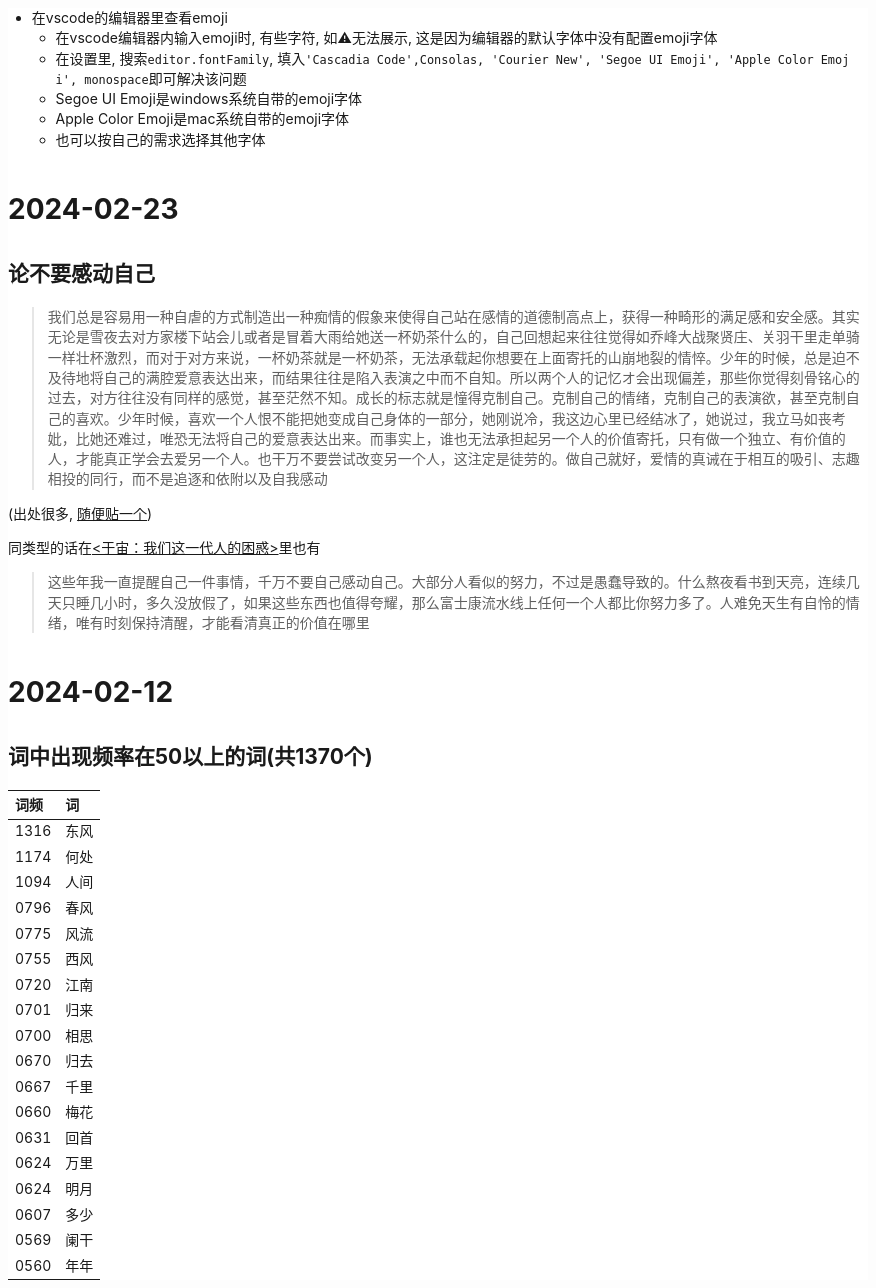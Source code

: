 - 在vscode的编辑器里查看emoji
  - 在vscode编辑器内输入emoji时, 有些字符, 如⚠️无法展示, 这是因为编辑器的默认字体中没有配置emoji字体
  - 在设置里, 搜索`editor.fontFamily`, 填入`'Cascadia Code',Consolas, 'Courier New', 'Segoe UI Emoji', 'Apple Color Emoji', monospace`即可解决该问题
  - Segoe UI Emoji是windows系统自带的emoji字体
  - Apple Color Emoji是mac系统自带的emoji字体
  - 也可以按自己的需求选择其他字体

# 2024-02-23

##  论不要感动自己

> 我们总是容易用一种自虐的方式制造出一种痴情的假象来使得自己站在感情的道德制高点上，获得一种畸形的满足感和安全感。其实无论是雪夜去对方家楼下站会儿或者是冒着大雨给她送一杯奶茶什么的，自己回想起来往往觉得如乔峰大战聚贤庄、关羽干里走单骑一样壮杯激烈，而对于对方来说，一杯奶茶就是一杯奶茶，无法承载起你想要在上面寄托的山崩地裂的情悴。少年的时候，总是迫不及待地将自己的满腔爱意表达出来，而结果往往是陷入表演之中而不自知。所以两个人的记忆オ会出现偏差，那些你觉得刻骨铭心的过去，对方往往没有同样的感觉，甚至茫然不知。成长的标志就是憧得克制自己。克制自己的情绪，克制自己的表演欲，甚至克制自己的喜欢。少年时候，喜欢一个人恨不能把她变成自己身体的一部分，她刚说冷，我这边心里已经结冰了，她说过，我立马如丧考妣，比她还难过，唯恐无法将自己的爱意表达出来。而事实上，谁也无法承担起另一个人的价值寄托，只有做一个独立、有价值的人，才能真正学会去爱另一个人。也干万不要尝试改变另一个人，这注定是徒劳的。做自己就好，爱情的真诫在于相互的吸引、志趣相投的同行，而不是追逐和依附以及自我感动 

(出处很多, [随便贴一个](https://zhuanlan.zhihu.com/p/475492932))

同类型的话在[<于宙：我们这一代人的困惑>](https://zhuanlan.zhihu.com/p/21877278)里也有

> 这些年我一直提醒自己一件事情，千万不要自己感动自己。大部分人看似的努力，不过是愚蠢导致的。什么熬夜看书到天亮，连续几天只睡几小时，多久没放假了，如果这些东西也值得夸耀，那么富士康流水线上任何一个人都比你努力多了。人难免天生有自怜的情绪，唯有时刻保持清醒，才能看清真正的价值在哪里


# 2024-02-12

## 词中出现频率在50以上的词(共1370个)

| 词频 | 词   |
| :--- | :--- |
| 1316 | 东风 |
| 1174 | 何处 |
| 1094 | 人间 |
| 0796 | 春风 |
| 0775 | 风流 |
| 0755 | 西风 |
| 0720 | 江南 |
| 0701 | 归来 |
| 0700 | 相思 |
| 0670 | 归去 |
| 0667 | 千里 |
| 0660 | 梅花 |
| 0631 | 回首 |
| 0624 | 万里 |
| 0624 | 明月 |
| 0607 | 多少 |
| 0569 | 阑干 |
| 0560 | 年年 |